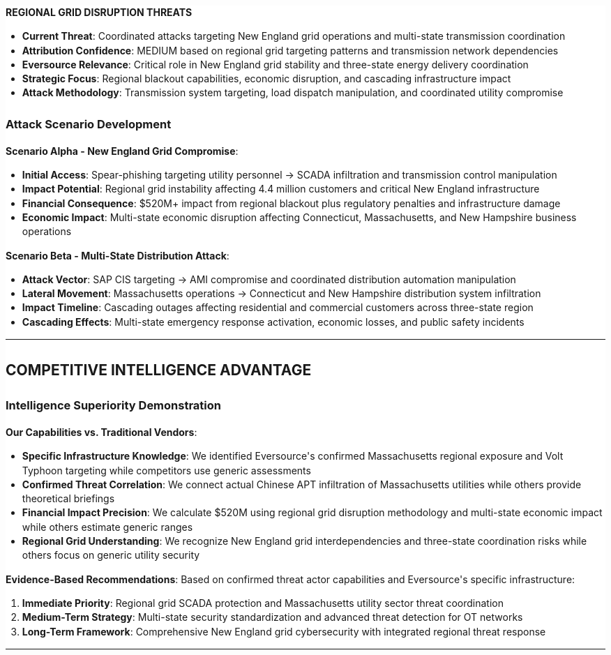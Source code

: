 **REGIONAL GRID DISRUPTION THREATS**
- **Current Threat**: Coordinated attacks targeting New England grid operations and multi-state transmission coordination
- **Attribution Confidence**: MEDIUM based on regional grid targeting patterns and transmission network dependencies
- **Eversource Relevance**: Critical role in New England grid stability and three-state energy delivery coordination
- **Strategic Focus**: Regional blackout capabilities, economic disruption, and cascading infrastructure impact
- **Attack Methodology**: Transmission system targeting, load dispatch manipulation, and coordinated utility compromise

### Attack Scenario Development

**Scenario Alpha - New England Grid Compromise**:
- **Initial Access**: Spear-phishing targeting utility personnel → SCADA infiltration and transmission control manipulation
- **Impact Potential**: Regional grid instability affecting 4.4 million customers and critical New England infrastructure
- **Financial Consequence**: $520M+ impact from regional blackout plus regulatory penalties and infrastructure damage
- **Economic Impact**: Multi-state economic disruption affecting Connecticut, Massachusetts, and New Hampshire business operations

**Scenario Beta - Multi-State Distribution Attack**:
- **Attack Vector**: SAP CIS targeting → AMI compromise and coordinated distribution automation manipulation
- **Lateral Movement**: Massachusetts operations → Connecticut and New Hampshire distribution system infiltration
- **Impact Timeline**: Cascading outages affecting residential and commercial customers across three-state region
- **Cascading Effects**: Multi-state emergency response activation, economic losses, and public safety incidents

---

## COMPETITIVE INTELLIGENCE ADVANTAGE

### Intelligence Superiority Demonstration

**Our Capabilities vs. Traditional Vendors**:
- **Specific Infrastructure Knowledge**: We identified Eversource's confirmed Massachusetts regional exposure and Volt Typhoon targeting while competitors use generic assessments
- **Confirmed Threat Correlation**: We connect actual Chinese APT infiltration of Massachusetts utilities while others provide theoretical briefings  
- **Financial Impact Precision**: We calculate $520M using regional grid disruption methodology and multi-state economic impact while others estimate generic ranges
- **Regional Grid Understanding**: We recognize New England grid interdependencies and three-state coordination risks while others focus on generic utility security

**Evidence-Based Recommendations**:
Based on confirmed threat actor capabilities and Eversource's specific infrastructure:
1. **Immediate Priority**: Regional grid SCADA protection and Massachusetts utility sector threat coordination
2. **Medium-Term Strategy**: Multi-state security standardization and advanced threat detection for OT networks
3. **Long-Term Framework**: Comprehensive New England grid cybersecurity with integrated regional threat response

---